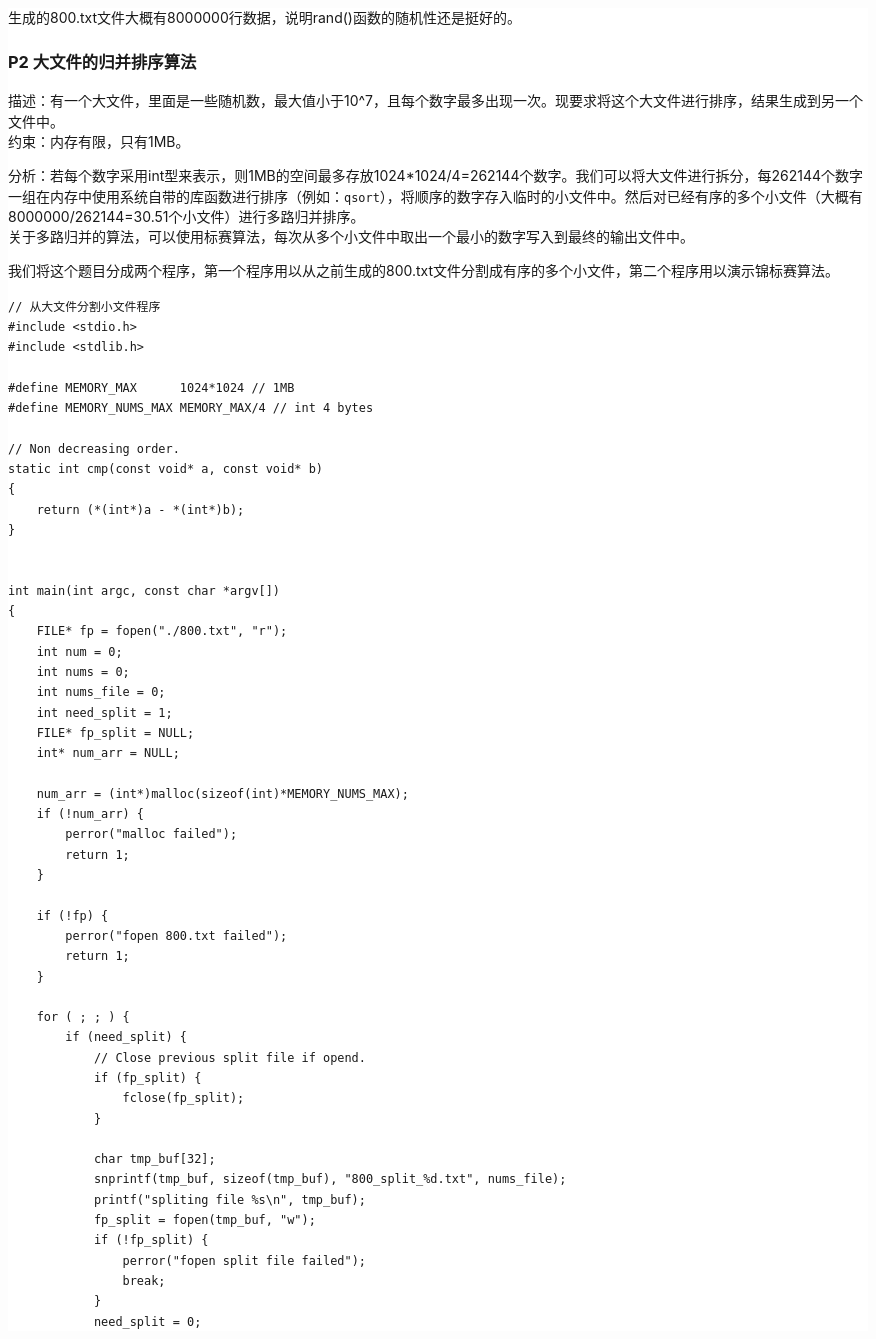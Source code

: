 生成的800.txt文件大概有8000000行数据，说明rand()函数的随机性还是挺好的。


### P2 大文件的归并排序算法
描述：有一个大文件，里面是一些随机数，最大值小于10^7，且每个数字最多出现一次。现要求将这个大文件进行排序，结果生成到另一个文件中。  
约束：内存有限，只有1MB。

分析：若每个数字采用int型来表示，则1MB的空间最多存放1024*1024/4=262144个数字。我们可以将大文件进行拆分，每262144个数字一组在内存中使用系统自带的库函数进行排序（例如：`qsort`），将顺序的数字存入临时的小文件中。然后对已经有序的多个小文件（大概有8000000/262144=30.51个小文件）进行多路归并排序。  
关于多路归并的算法，可以使用标赛算法，每次从多个小文件中取出一个最小的数字写入到最终的输出文件中。

我们将这个题目分成两个程序，第一个程序用以从之前生成的800.txt文件分割成有序的多个小文件，第二个程序用以演示锦标赛算法。

```
// 从大文件分割小文件程序
#include <stdio.h>
#include <stdlib.h>

#define MEMORY_MAX      1024*1024 // 1MB
#define MEMORY_NUMS_MAX MEMORY_MAX/4 // int 4 bytes

// Non decreasing order.
static int cmp(const void* a, const void* b)
{
    return (*(int*)a - *(int*)b);
}


int main(int argc, const char *argv[])
{
    FILE* fp = fopen("./800.txt", "r");
    int num = 0;
    int nums = 0;
    int nums_file = 0;
    int need_split = 1;
    FILE* fp_split = NULL;
    int* num_arr = NULL;

    num_arr = (int*)malloc(sizeof(int)*MEMORY_NUMS_MAX);
    if (!num_arr) {
        perror("malloc failed");
        return 1;
    }

    if (!fp) {
        perror("fopen 800.txt failed");
        return 1;
    }

    for ( ; ; ) {
        if (need_split) {
            // Close previous split file if opend.
            if (fp_split) {
                fclose(fp_split);
            }

            char tmp_buf[32];
            snprintf(tmp_buf, sizeof(tmp_buf), "800_split_%d.txt", nums_file);
            printf("spliting file %s\n", tmp_buf);
            fp_split = fopen(tmp_buf, "w");
            if (!fp_split) {
                perror("fopen split file failed");
                break;
            }
            need_split = 0;
```